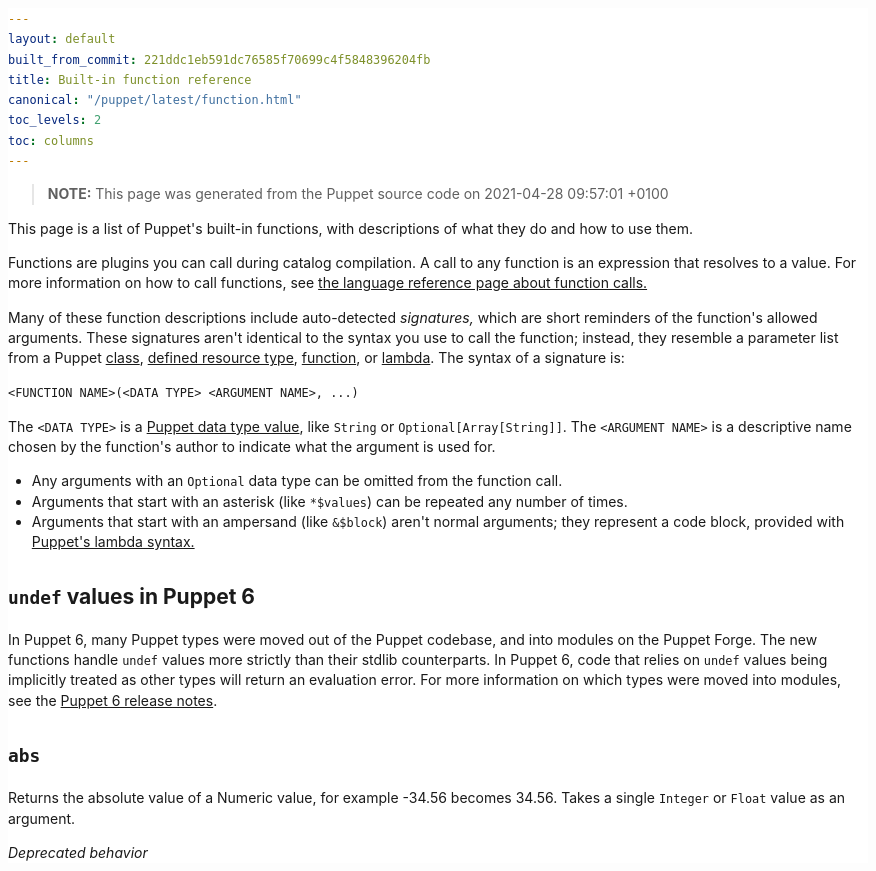 ```yaml
---
layout: default
built_from_commit: 221ddc1eb591dc76585f70699c4f5848396204fb
title: Built-in function reference
canonical: "/puppet/latest/function.html"
toc_levels: 2
toc: columns
---
```


> **NOTE:** This page was generated from the Puppet source code on 2021-04-28 09:57:01 +0100

This page is a list of Puppet's built-in functions, with descriptions of what they do and how to use them.

Functions are plugins you can call during catalog compilation. A call to any function is an expression that resolves to a value. For more information on how to call functions, see [the language reference page about function calls.](./lang_functions.html) 

Many of these function descriptions include auto-detected _signatures,_ which are short reminders of the function's allowed arguments. These signatures aren't identical to the syntax you use to call the function; instead, they resemble a parameter list from a Puppet [class](./lang_classes.html), [defined resource type](./lang_defined_types.html), [function](./lang_write_functions_in_puppet.html), or [lambda](./lang_lambdas.html). The syntax of a signature is:

```
<FUNCTION NAME>(<DATA TYPE> <ARGUMENT NAME>, ...)
```

The `<DATA TYPE>` is a [Puppet data type value](./lang_data_type.html), like `String` or `Optional[Array[String]]`. The `<ARGUMENT NAME>` is a descriptive name chosen by the function's author to indicate what the argument is used for.

* Any arguments with an `Optional` data type can be omitted from the function call.
* Arguments that start with an asterisk (like `*$values`) can be repeated any number of times.
* Arguments that start with an ampersand (like `&$block`) aren't normal arguments; they represent a code block, provided with [Puppet's lambda syntax.](./lang_lambdas.html)

## `undef` values in Puppet 6

In Puppet 6, many Puppet types were moved out of the Puppet codebase, and into modules on the Puppet Forge. The new functions handle `undef` values more strictly than their stdlib counterparts. In Puppet 6, code that relies on `undef` values being implicitly treated as other types will return an evaluation error. For more information on which types were moved into modules, see the [Puppet 6 release notes](https://puppet.com/docs/puppet/6.0/release_notes_puppet.html#select-types-moved-to-modules).


## `abs`

Returns the absolute value of a Numeric value, for example -34.56 becomes
34.56. Takes a single `Integer` or `Float` value as an argument.

*Deprecated behavior*
